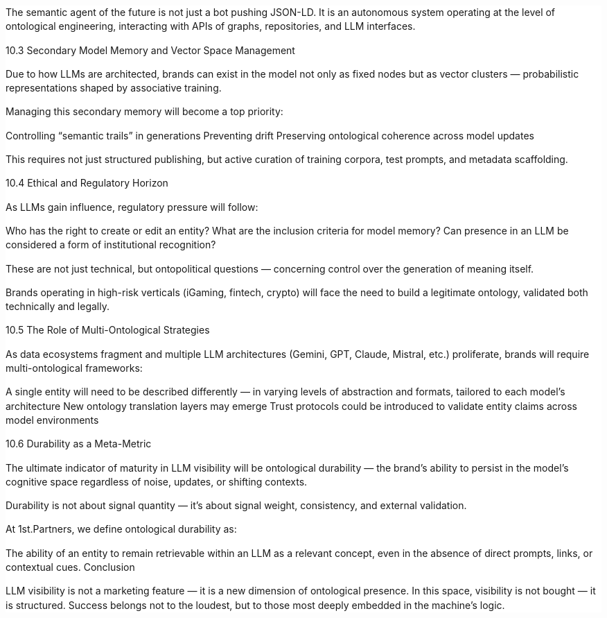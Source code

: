 The semantic agent of the future is not just a bot pushing JSON-LD. It is an autonomous system operating at the level of ontological engineering, interacting with APIs of graphs, repositories, and LLM interfaces.

10.3 Secondary Model Memory and Vector Space Management

Due to how LLMs are architected, brands can exist in the model not only as fixed nodes but as vector clusters — probabilistic representations shaped by associative training.

Managing this secondary memory will become a top priority:

Controlling “semantic trails” in generations
Preventing drift
Preserving ontological coherence across model updates

This requires not just structured publishing, but active curation of training corpora, test prompts, and metadata scaffolding.

10.4 Ethical and Regulatory Horizon

As LLMs gain influence, regulatory pressure will follow:

Who has the right to create or edit an entity?
What are the inclusion criteria for model memory?
Can presence in an LLM be considered a form of institutional recognition?

These are not just technical, but ontopolitical questions — concerning control over the generation of meaning itself.

Brands operating in high-risk verticals (iGaming, fintech, crypto) will face the need to build a legitimate ontology, validated both technically and legally.

10.5 The Role of Multi-Ontological Strategies

As data ecosystems fragment and multiple LLM architectures (Gemini, GPT, Claude, Mistral, etc.) proliferate, brands will require multi-ontological frameworks:

A single entity will need to be described differently — in varying levels of abstraction and formats, tailored to each model’s architecture
New ontology translation layers may emerge
Trust protocols could be introduced to validate entity claims across model environments

10.6 Durability as a Meta-Metric

The ultimate indicator of maturity in LLM visibility will be ontological durability — the brand’s ability to persist in the model’s cognitive space regardless of noise, updates, or shifting contexts.

Durability is not about signal quantity — it’s about signal weight, consistency, and external validation.

At 1st.Partners, we define ontological durability as:

The ability of an entity to remain retrievable within an LLM as a relevant concept, even in the absence of direct prompts, links, or contextual cues.
Conclusion

LLM visibility is not a marketing feature — it is a new dimension of ontological presence. In this space, visibility is not bought — it is structured. Success belongs not to the loudest, but to those most deeply embedded in the machine’s logic.
